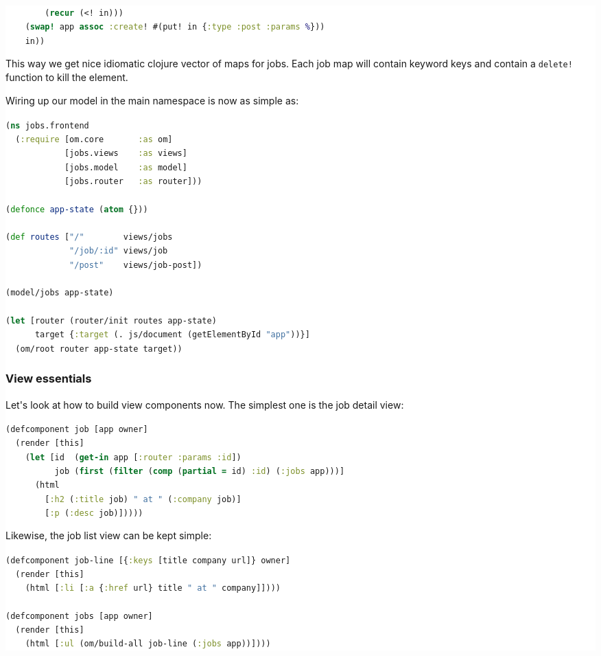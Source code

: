 ``` clojure
        (recur (<! in)))
    (swap! app assoc :create! #(put! in {:type :post :params %}))
    in))
```

This way we get nice idiomatic clojure vector of maps for jobs. Each job
map will contain keyword keys and contain a `delete!` function to kill
the element.

Wiring up our model in the main namespace is now as simple as:

``` clojure
(ns jobs.frontend
  (:require [om.core       :as om]
            [jobs.views    :as views]
            [jobs.model    :as model]
            [jobs.router   :as router]))

(defonce app-state (atom {}))

(def routes ["/"        views/jobs
             "/job/:id" views/job
             "/post"    views/job-post])

(model/jobs app-state)

(let [router (router/init routes app-state)
      target {:target (. js/document (getElementById "app"))}]
  (om/root router app-state target))
```

### View essentials

Let's look at how to build view components now. The simplest one is the
job detail view:

```clojure
(defcomponent job [app owner]
  (render [this]
    (let [id  (get-in app [:router :params :id])
          job (first (filter (comp (partial = id) :id) (:jobs app)))]
      (html
        [:h2 (:title job) " at " (:company job)]
        [:p (:desc job)]))))
```

Likewise, the job list view can be kept simple:

``` clojure
(defcomponent job-line [{:keys [title company url]} owner]
  (render [this]
    (html [:li [:a {:href url} title " at " company]])))

(defcomponent jobs [app owner]
  (render [this]
    (html [:ul (om/build-all job-line (:jobs app))])))
```
